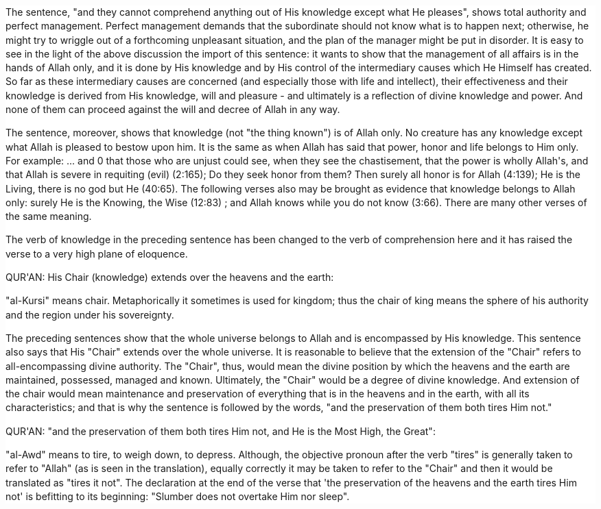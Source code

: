 The sentence, "and they cannot comprehend anything out of His knowledge
except what He pleases", shows total authority and perfect management.
Perfect management demands that the subordinate should not know what is
to happen next; otherwise, he might try to wriggle out of a forthcoming
unpleasant situation, and the plan of the manager might be put in
disorder. It is easy to see in the light of the above discussion the
import of this sentence: it wants to show that the management of all
affairs is in the hands of Allah only, and it is done by His knowledge
and by His control of the intermediary causes which He Himself has
created. So far as these intermediary causes are concerned (and
especially those with life and intellect), their effectiveness and their
knowledge is derived from His knowledge, will and pleasure - and
ultimately is a reflection of divine knowledge and power. And none of
them can proceed against the will and decree of Allah in any way.

The sentence, moreover, shows that knowledge (not "the thing known") is
of Allah only. No creature has any knowledge except what Allah is
pleased to bestow upon him. It is the same as when Allah has said that
power, honor and life belongs to Him only. For example: ... and 0 that
those who are unjust could see, when they see the chastisement, that the
power is wholly Allah's, and that Allah is severe in requiting (evil)
(2:165); Do they seek honor from them? Then surely all honor is for
Allah (4:139); He is the Living, there is no god but He (40:65). The
following verses also may be brought as evidence that knowledge belongs
to Allah only: surely He is the Knowing, the Wise (12:83) ; and Allah
knows while you do not know (3:66). There are many other verses of the
same meaning.

The verb of knowledge in the preceding sentence has been changed to the
verb of comprehension here and it has raised the verse to a very high
plane of eloquence.

QUR'AN: His Chair (knowledge) extends over the heavens and the earth:

"al-Kursi" means chair. Metaphorically it sometimes is used for
kingdom; thus the chair of king means the sphere of his authority and
the region under his sovereignty.

The preceding sentences show that the whole universe belongs to Allah
and is encompassed by His knowledge. This sentence also says that His
"Chair" extends over the whole universe. It is reasonable to believe
that the extension of the "Chair" refers to all-encompassing divine
authority. The "Chair", thus, would mean the divine position by which
the heavens and the earth are maintained, possessed, managed and known.
Ultimately, the "Chair" would be a degree of divine knowledge. And
extension of the chair would mean maintenance and preservation of
everything that is in the heavens and in the earth, with all its
characteristics; and that is why the sentence is followed by the words,
"and the preservation of them both tires Him not."

QUR'AN: "and the preservation of them both tires Him not, and He is the
Most High, the Great":

"al-Awd" means to tire, to weigh down, to depress. Although, the
objective pronoun after the verb "tires" is generally taken to refer to
"Allah" (as is seen in the translation), equally correctly it may be
taken to refer to the "Chair" and then it would be translated as "tires
it not". The declaration at the end of the verse that 'the preservation
of the heavens and the earth tires Him not' is befitting to its
beginning: "Slumber does not overtake Him nor sleep".
